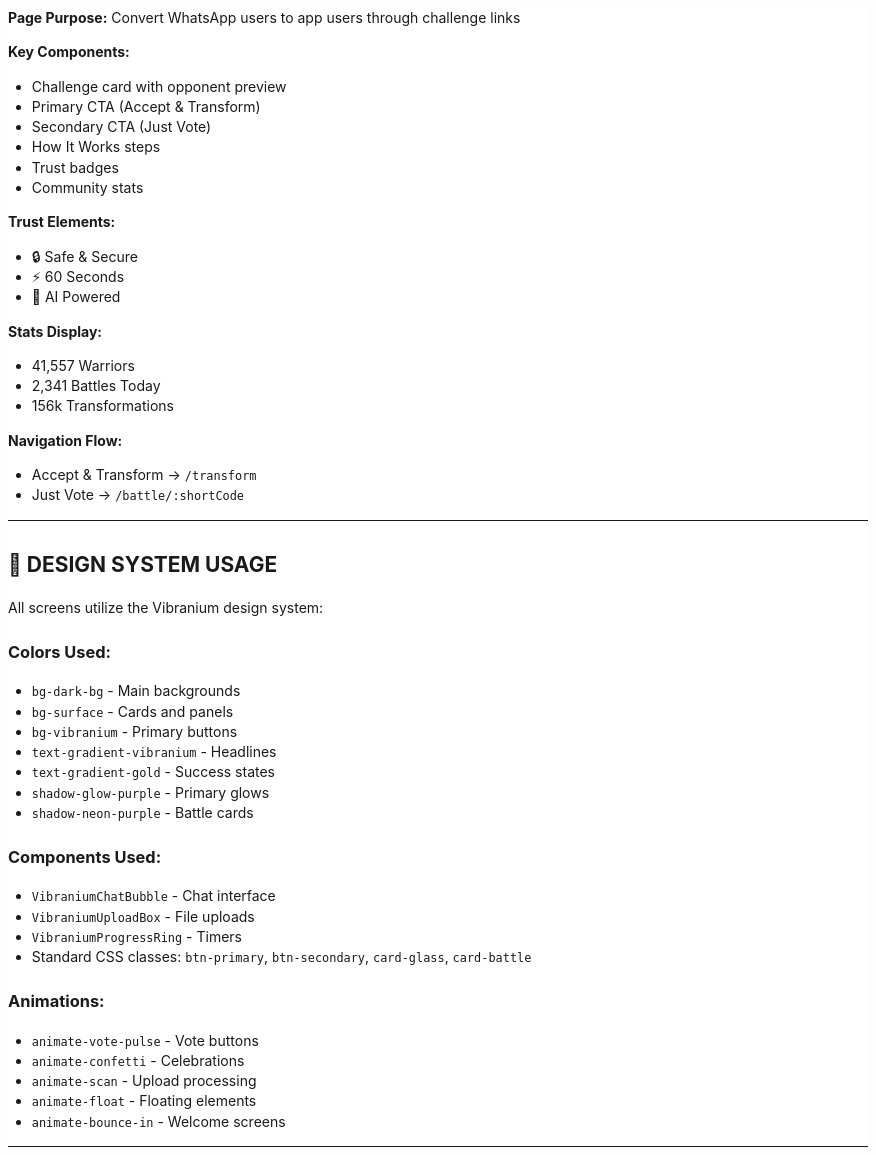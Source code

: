 **Page Purpose:**
Convert WhatsApp users to app users through challenge links

**Key Components:**
- Challenge card with opponent preview
- Primary CTA (Accept & Transform)
- Secondary CTA (Just Vote)
- How It Works steps
- Trust badges
- Community stats

**Trust Elements:**
- 🔒 Safe & Secure
- ⚡ 60 Seconds
- 🎨 AI Powered

**Stats Display:**
- 41,557 Warriors
- 2,341 Battles Today
- 156k Transformations

**Navigation Flow:**
- Accept & Transform → `/transform`
- Just Vote → `/battle/:shortCode`

---

## 🎨 DESIGN SYSTEM USAGE

All screens utilize the Vibranium design system:

### Colors Used:
- `bg-dark-bg` - Main backgrounds
- `bg-surface` - Cards and panels
- `bg-vibranium` - Primary buttons
- `text-gradient-vibranium` - Headlines
- `text-gradient-gold` - Success states
- `shadow-glow-purple` - Primary glows
- `shadow-neon-purple` - Battle cards

### Components Used:
- `VibraniumChatBubble` - Chat interface
- `VibraniumUploadBox` - File uploads
- `VibraniumProgressRing` - Timers
- Standard CSS classes: `btn-primary`, `btn-secondary`, `card-glass`, `card-battle`

### Animations:
- `animate-vote-pulse` - Vote buttons
- `animate-confetti` - Celebrations
- `animate-scan` - Upload processing
- `animate-float` - Floating elements
- `animate-bounce-in` - Welcome screens

---